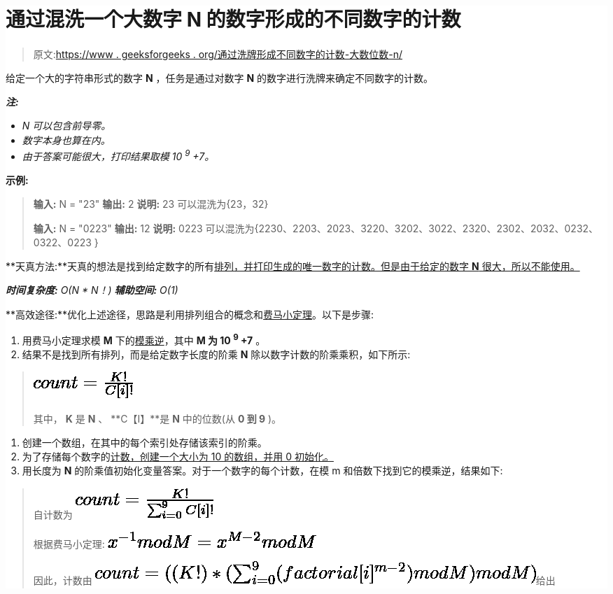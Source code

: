# 通过混洗一个大数字 N 的数字形成的不同数字的计数

> 原文:[https://www . geeksforgeeks . org/通过洗牌形成不同数字的计数-大数位数-n/](https://www.geeksforgeeks.org/count-of-distinct-numbers-formed-by-shuffling-the-digits-of-a-large-number-n/)

给定一个大的字符串形式的数字 **N** ，任务是通过对数字 **N** 的数字进行洗牌来确定不同数字的计数。

***注:***

*   *N 可以包含前导零。*
*   *数字本身也算在内。*
*   *由于答案可能很大，打印结果取模 10 <sup>9</sup> +7。*

**示例:**

> **输入:** N = "23"
> **输出:** 2
> **说明:**
> 23 可以混洗为{23，32}
> 
> **输入:** N = "0223"
> **输出:** 12
> **说明:**
> 0223 可以混洗为{2230、2203、2023、3220、3202、3022、2320、2302、2032、0232、0322、0223 }

**天真方法:**天真的想法是找到给定数字的所有[排列，并打印生成的唯一数字的计数。但是由于给定的数字 **N** 很大，所以不能使用。](https://www.geeksforgeeks.org/write-a-c-program-to-print-all-permutations-of-a-given-string/)

***时间复杂度:** O(N * N！)*
***辅助空间:** O(1)*

**高效途径:**优化上述途径，思路是利用排列组合的概念和[费马小定理](https://www.geeksforgeeks.org/fermats-little-theorem/)。以下是步骤:

1.  用费马小定理求模 **M** 下的[模乘逆](https://www.geeksforgeeks.org/multiplicative-inverse-under-modulo-m/)，其中 **M 为 10 <sup>9</sup> +7** 。
2.  结果不是找到所有排列，而是给定数字长度的阶乘 **N** 除以数字计数的阶乘乘积，如下所示:

> ![count = \frac{K!}{C[i]!}   ](img/c33c9f0838832029b8f77eccc4c85e80.png "Rendered by QuickLaTeX.com")
> 
> 其中，
> **K** 是 **N** 、
> **C【I】**是 **N** 中的位数(从 **0 到 9** )。

1.  创建一个数组，在其中的每个索引处存储该索引的阶乘。
2.  为了存储每个数字的[计数，创建一个大小为 10 的数组，并用 0 初始化。](https://www.geeksforgeeks.org/program-count-digits-integer-3-different-methods/)
3.  用长度为 **N** 的阶乘值初始化变量答案。对于一个数字的每个计数，在模 m 和倍数下找到它的模乘逆，结果如下:

> 自计数为
> ![count = \frac{K!}{\sum_{i = 0}^{9}{C[i]!}}   ](img/8d94b434d22d062f48d3016323e73c1b.png "Rendered by QuickLaTeX.com")
> 
> 根据费马小定理:
> ![x^{-1} mod M = x^{M - 2} mod M   ](img/7c552012990e57f79c9b63c44176fd70.png "Rendered by QuickLaTeX.com")
> 
> 因此，计数由
> ![count = ((K!)* ( \sum_{i = 0}^{9}(factorial[i]^{m - 2})mod M) mod M)   ](img/6cbe9363ead63e56a1d416676c196d16.png "Rendered by QuickLaTeX.com")给出
